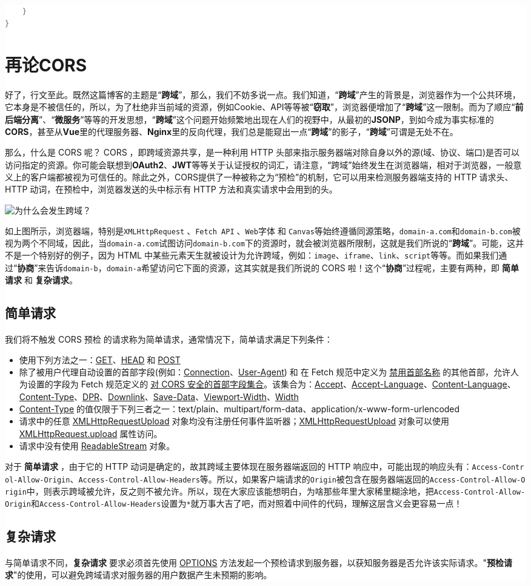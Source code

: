 ```csharp
    }
}
```

# 再论CORS

好了，行文至此。既然这篇博客的主题是“**跨域**”，那么，我们不妨多说一点。我们知道，“**跨域**”产生的背景是，浏览器作为一个公共环境，它本身是不被信任的，所以，为了杜绝非当前域的资源，例如Cookie、API等等被“**窃取**”，浏览器便增加了“**跨域**”这一限制。而为了顺应“**前后端分离**”、“**微服务**”等等的开发思想，“**跨域**”这个问题开始频繁地出现在人们的视野中，从最初的**JSONP**，到如今成为事实标准的**CORS**，甚至从**Vue**里的代理服务器、**Nginx**里的反向代理，我们总是能窥出一点“**跨域**”的影子，“**跨域**”可谓是无处不在。

那么，什么是 CORS 呢？ CORS ，即跨域资源共享，是一种利用 HTTP 头部来指示服务器端对除自身以外的源(域、协议、端口)是否可以访问指定的资源。你可能会联想到**OAuth2**、**JWT**等等关于认证授权的词汇，请注意，“跨域”始终发生在浏览器端，相对于浏览器，一般意义上的客户端都被视为可信任的。除此之外，CORS提供了一种被称之为“预检”的机制，它可以用来检测服务器端支持的 HTTP 请求头、HTTP 动词，在预检中，浏览器发送的头中标示有 HTTP 方法和真实请求中会用到的头。

![为什么会发生跨域？](https://media.prod.mdn.mozit.cloud/attachments/2016/10/28/14295/a21a85eaccd405d608395b4ca8d82538/CORS_principle.png)

如上图所示，浏览器端，特别是`XMLHttpRequest` 、`Fetch API` 、`Web`字体 和 `Canvas`等始终遵循同源策略，`domain-a.com`和`domain-b.com`被视为两个不同域，因此，当`domain-a.com`试图访问`domain-b.com`下的资源时，就会被浏览器所限制，这就是我们所说的“**跨域**”。可能，这并不是一个特别好的例子，因为 HTML 中某些元素天生就被设计为允许跨域，例如：`image`、`iframe`、`link`、`script`等等。而如果我们通过“**协商**”来告诉`domain-b`，`domain-a`希望访问它下面的资源，这其实就是我们所说的 CORS 啦！这个“**协商**”过程呢，主要有两种，即 **简单请求** 和 **复杂请求**。

## 简单请求

我们将不触发 CORS 预检 的请求称为简单请求，通常情况下，简单请求满足下列条件：
* 使用下列方法之一：[GET](https://developer.mozilla.org/zh-CN/docs/Web/HTTP/Methods/GET)、[HEAD](https://developer.mozilla.org/zh-CN/docs/Web/HTTP/Methods/HEAD) 和 [POST](https://developer.mozilla.org/zh-CN/docs/Web/HTTP/Methods/POST)
* 除了被用户代理自动设置的首部字段(例如：[Connection](https://developer.mozilla.org/zh-CN/docs/Web/HTTP/Headers/Connection)、[User-Agent](https://developer.mozilla.org/zh-CN/docs/Web/HTTP/Headers/User-Agent)) 和 在 Fetch 规范中定义为 [禁用首部名称](https://fetch.spec.whatwg.org/#forbidden-header-name) 的其他首部，允许人为设置的字段为 Fetch 规范定义的 [对 CORS 安全的首部字段集合](https://fetch.spec.whatwg.org/#cors-safelisted-request-header)。该集合为：[Accept](https://developer.mozilla.org/zh-CN/docs/Web/HTTP/Headers/Accept)、[Accept-Language](https://developer.mozilla.org/zh-CN/docs/Web/HTTP/Headers/Accept-Language)、[Content-Language](https://developer.mozilla.org/zh-CN/docs/Web/HTTP/Headers/Content-Language)、[Content-Type](https://developer.mozilla.org/zh-CN/docs/Web/HTTP/Headers/Content-Type)、[DPR](http://httpwg.org/http-extensions/client-hints.html#dpr)、[Downlink](http://httpwg.org/http-extensions/client-hints.html#downlink)、[Save-Data](http://httpwg.org/http-extensions/client-hints.html#save-data)、[Viewport-Width](http://httpwg.org/http-extensions/client-hints.html#viewport-width)、[Width](http://httpwg.org/http-extensions/client-hints.html#width)
* [Content-Type](https://developer.mozilla.org/zh-CN/docs/Web/HTTP/Headers/Content-Type) 的值仅限于下列三者之一：text/plain、multipart/form-data、application/x-www-form-urlencoded
* 请求中的任意 [XMLHttpRequestUpload]() 对象均没有注册任何事件监听器；[XMLHttpRequestUpload]() 对象可以使用 [XMLHttpRequest.upload](https://developer.mozilla.org/zh-CN/docs/Web/API/XMLHttpRequest/upload) 属性访问。
* 请求中没有使用 [ReadableStream](https://developer.mozilla.org/zh-CN/docs/Web/API/ReadableStream) 对象。

对于 **简单请求** ，由于它的 HTTP 动词是确定的，故其跨域主要体现在服务器端返回的 HTTP 响应中，可能出现的响应头有：`Access-Control-Allow-Origin`、`Access-Control-Allow-Headers`等。所以，如果客户端请求的`Origin`被包含在服务器端返回的`Access-Control-Allow-Origin`中，则表示跨域被允许，反之则不被允许。所以，现在大家应该能想明白，为啥那些年里大家稀里糊涂地，把`Access-Control-Allow-Origin`和`Access-Control-Allow-Headers`设置为`*`就万事大吉了吧，而对照着中间件的代码，理解这层含义会更容易一点！

## 复杂请求
与简单请求不同，**复杂请求** 要求必须首先使用 [OPTIONS](https://developer.mozilla.org/zh-CN/docs/Web/HTTP/Methods/OPTIONS) 方法发起一个预检请求到服务器，以获知服务器是否允许该实际请求。"**预检请求**"的使用，可以避免跨域请求对服务器的用户数据产生未预期的影响。
